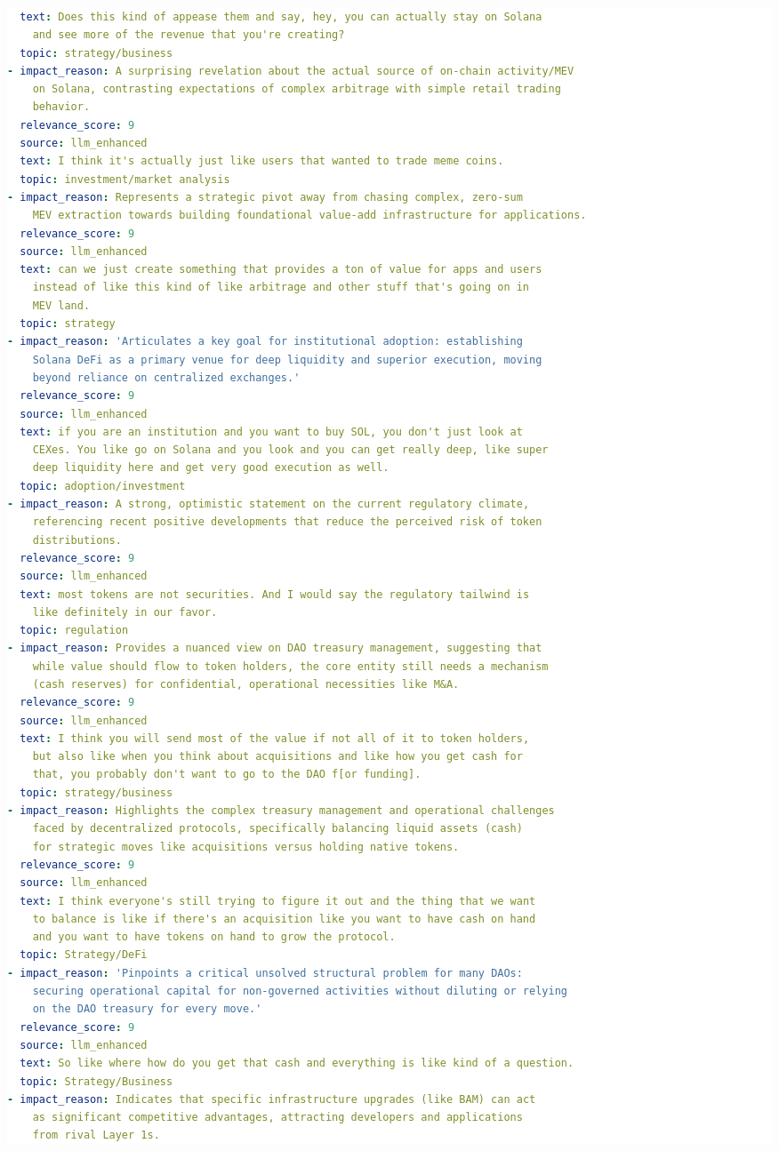 ```yaml
  text: Does this kind of appease them and say, hey, you can actually stay on Solana
    and see more of the revenue that you're creating?
  topic: strategy/business
- impact_reason: A surprising revelation about the actual source of on-chain activity/MEV
    on Solana, contrasting expectations of complex arbitrage with simple retail trading
    behavior.
  relevance_score: 9
  source: llm_enhanced
  text: I think it's actually just like users that wanted to trade meme coins.
  topic: investment/market analysis
- impact_reason: Represents a strategic pivot away from chasing complex, zero-sum
    MEV extraction towards building foundational value-add infrastructure for applications.
  relevance_score: 9
  source: llm_enhanced
  text: can we just create something that provides a ton of value for apps and users
    instead of like this kind of like arbitrage and other stuff that's going on in
    MEV land.
  topic: strategy
- impact_reason: 'Articulates a key goal for institutional adoption: establishing
    Solana DeFi as a primary venue for deep liquidity and superior execution, moving
    beyond reliance on centralized exchanges.'
  relevance_score: 9
  source: llm_enhanced
  text: if you are an institution and you want to buy SOL, you don't just look at
    CEXes. You like go on Solana and you look and you can get really deep, like super
    deep liquidity here and get very good execution as well.
  topic: adoption/investment
- impact_reason: A strong, optimistic statement on the current regulatory climate,
    referencing recent positive developments that reduce the perceived risk of token
    distributions.
  relevance_score: 9
  source: llm_enhanced
  text: most tokens are not securities. And I would say the regulatory tailwind is
    like definitely in our favor.
  topic: regulation
- impact_reason: Provides a nuanced view on DAO treasury management, suggesting that
    while value should flow to token holders, the core entity still needs a mechanism
    (cash reserves) for confidential, operational necessities like M&A.
  relevance_score: 9
  source: llm_enhanced
  text: I think you will send most of the value if not all of it to token holders,
    but also like when you think about acquisitions and like how you get cash for
    that, you probably don't want to go to the DAO f[or funding].
  topic: strategy/business
- impact_reason: Highlights the complex treasury management and operational challenges
    faced by decentralized protocols, specifically balancing liquid assets (cash)
    for strategic moves like acquisitions versus holding native tokens.
  relevance_score: 9
  source: llm_enhanced
  text: I think everyone's still trying to figure it out and the thing that we want
    to balance is like if there's an acquisition like you want to have cash on hand
    and you want to have tokens on hand to grow the protocol.
  topic: Strategy/DeFi
- impact_reason: 'Pinpoints a critical unsolved structural problem for many DAOs:
    securing operational capital for non-governed activities without diluting or relying
    on the DAO treasury for every move.'
  relevance_score: 9
  source: llm_enhanced
  text: So like where how do you get that cash and everything is like kind of a question.
  topic: Strategy/Business
- impact_reason: Indicates that specific infrastructure upgrades (like BAM) can act
    as significant competitive advantages, attracting developers and applications
    from rival Layer 1s.
```